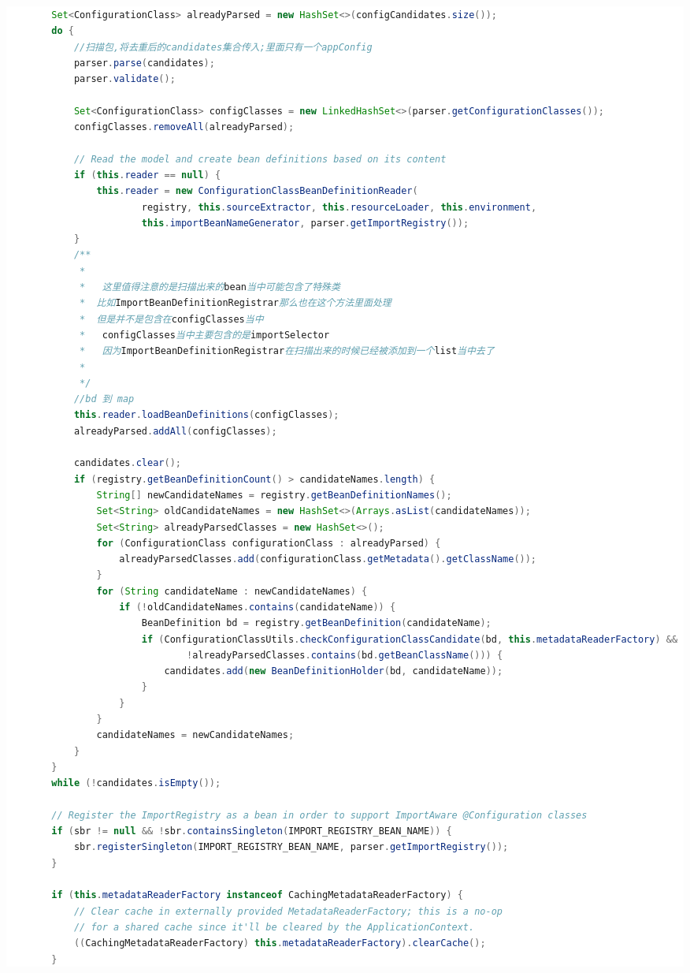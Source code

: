 ```java
		Set<ConfigurationClass> alreadyParsed = new HashSet<>(configCandidates.size());
		do {
			//扫描包,将去重后的candidates集合传入;里面只有一个appConfig
			parser.parse(candidates);
			parser.validate();

			Set<ConfigurationClass> configClasses = new LinkedHashSet<>(parser.getConfigurationClasses());
			configClasses.removeAll(alreadyParsed);

			// Read the model and create bean definitions based on its content
			if (this.reader == null) {
				this.reader = new ConfigurationClassBeanDefinitionReader(
						registry, this.sourceExtractor, this.resourceLoader, this.environment,
						this.importBeanNameGenerator, parser.getImportRegistry());
			}
			/**
			 *
			 * 	 这里值得注意的是扫描出来的bean当中可能包含了特殊类
			 * 	比如ImportBeanDefinitionRegistrar那么也在这个方法里面处理
			 * 	但是并不是包含在configClasses当中
			 * 	 configClasses当中主要包含的是importSelector
			 * 	 因为ImportBeanDefinitionRegistrar在扫描出来的时候已经被添加到一个list当中去了
			 *
			 */
			//bd 到 map
			this.reader.loadBeanDefinitions(configClasses);
			alreadyParsed.addAll(configClasses);

			candidates.clear();
			if (registry.getBeanDefinitionCount() > candidateNames.length) {
				String[] newCandidateNames = registry.getBeanDefinitionNames();
				Set<String> oldCandidateNames = new HashSet<>(Arrays.asList(candidateNames));
				Set<String> alreadyParsedClasses = new HashSet<>();
				for (ConfigurationClass configurationClass : alreadyParsed) {
					alreadyParsedClasses.add(configurationClass.getMetadata().getClassName());
				}
				for (String candidateName : newCandidateNames) {
					if (!oldCandidateNames.contains(candidateName)) {
						BeanDefinition bd = registry.getBeanDefinition(candidateName);
						if (ConfigurationClassUtils.checkConfigurationClassCandidate(bd, this.metadataReaderFactory) &&
								!alreadyParsedClasses.contains(bd.getBeanClassName())) {
							candidates.add(new BeanDefinitionHolder(bd, candidateName));
						}
					}
				}
				candidateNames = newCandidateNames;
			}
		}
		while (!candidates.isEmpty());

		// Register the ImportRegistry as a bean in order to support ImportAware @Configuration classes
		if (sbr != null && !sbr.containsSingleton(IMPORT_REGISTRY_BEAN_NAME)) {
			sbr.registerSingleton(IMPORT_REGISTRY_BEAN_NAME, parser.getImportRegistry());
		}

		if (this.metadataReaderFactory instanceof CachingMetadataReaderFactory) {
			// Clear cache in externally provided MetadataReaderFactory; this is a no-op
			// for a shared cache since it'll be cleared by the ApplicationContext.
			((CachingMetadataReaderFactory) this.metadataReaderFactory).clearCache();
		}
```
